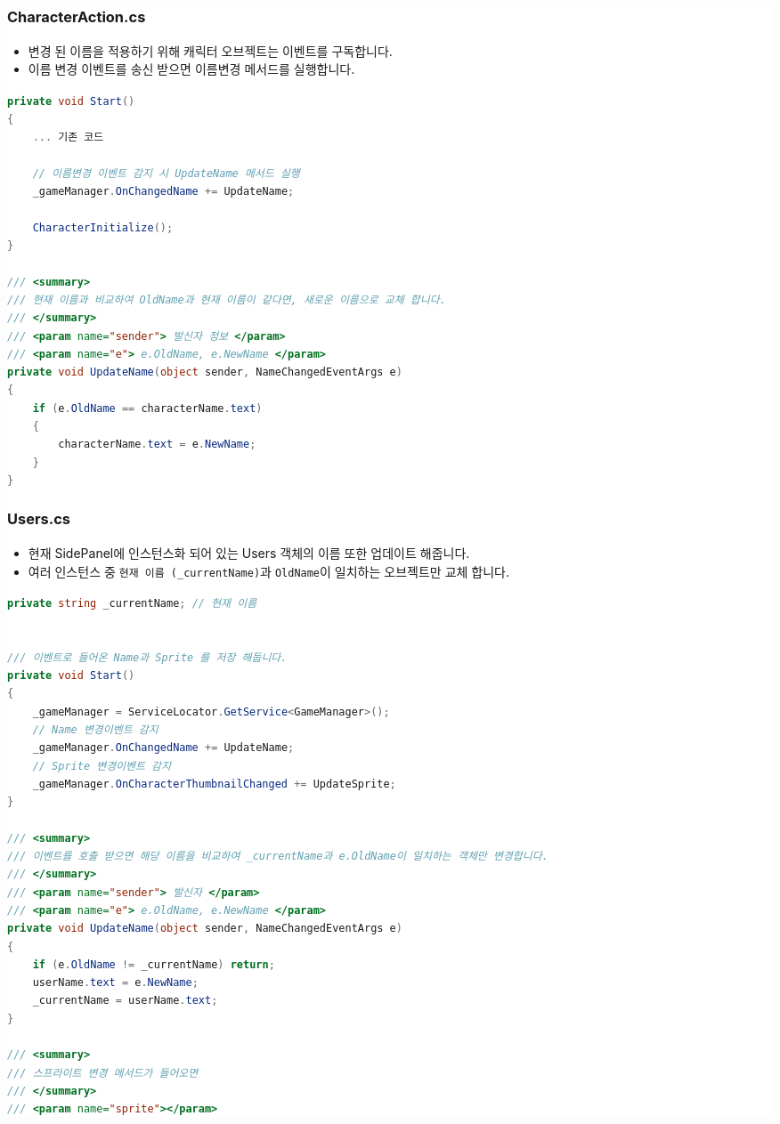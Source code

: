 ### CharacterAction.cs

- 변경 된 이름을 적용하기 위해 캐릭터 오브젝트는 이벤트를 구독합니다.
- 이름 변경 이벤트를 송신 받으면 이름변경 메서드를 실행합니다.

```csharp
private void Start()  
{  
	... 기존 코드

	// 이름변경 이벤트 감지 시 UpdateName 메서드 실행
	_gameManager.OnChangedName += UpdateName;  
	
	CharacterInitialize();  
}

/// <summary>  
/// 현재 이름과 비교하여 OldName과 현재 이름이 같다면, 새로운 이름으로 교체 합니다.  
/// </summary>  
/// <param name="sender"> 발신자 정보 </param>  
/// <param name="e"> e.OldName, e.NewName </param>  
private void UpdateName(object sender, NameChangedEventArgs e)  
{  
	if (e.OldName == characterName.text)  
	{  
		characterName.text = e.NewName;  
	}  
}
```

### Users.cs

- 현재 SidePanel에 인스턴스화 되어 있는 Users 객체의 이름 또한 업데이트 해줍니다.
- 여러 인스턴스 중 `현재 이름 (_currentName)`과 `OldName`이 일치하는 오브젝트만 교체 합니다.

```csharp
private string _currentName; // 현재 이름


/// 이벤트로 들어온 Name과 Sprite 를 저장 해둡니다.  
private void Start()  
{  
	_gameManager = ServiceLocator.GetService<GameManager>();
	// Name 변경이벤트 감지  
	_gameManager.OnChangedName += UpdateName; 
	// Sprite 변경이벤트 감지 
	_gameManager.OnCharacterThumbnailChanged += UpdateSprite;  
}

/// <summary>  
/// 이벤트를 호출 받으면 해당 이름을 비교하여 _currentName과 e.OldName이 일치하는 객체만 변경합니다.  
/// </summary>  
/// <param name="sender"> 발신자 </param>  
/// <param name="e"> e.OldName, e.NewName </param>  
private void UpdateName(object sender, NameChangedEventArgs e)  
{  
	if (e.OldName != _currentName) return;  
	userName.text = e.NewName;  
	_currentName = userName.text;  
}

/// <summary>  
/// 스프라이트 변경 메서드가 들어오면  
/// </summary>  
/// <param name="sprite"></param>  
```